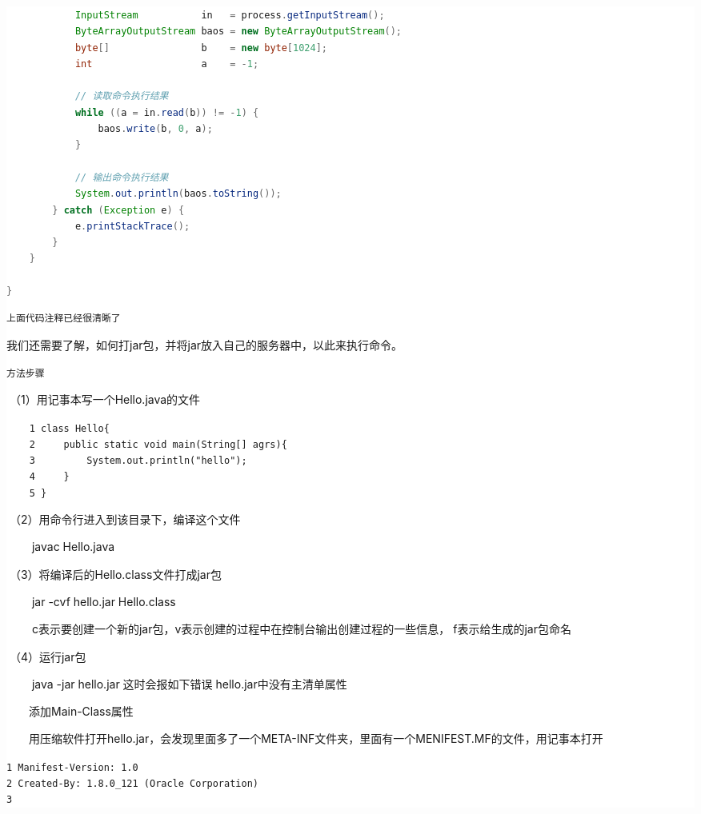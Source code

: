 ```java
			InputStream           in   = process.getInputStream();
			ByteArrayOutputStream baos = new ByteArrayOutputStream();
			byte[]                b    = new byte[1024];
			int                   a    = -1;

			// 读取命令执行结果
			while ((a = in.read(b)) != -1) {
				baos.write(b, 0, a);
			}

			// 输出命令执行结果
			System.out.println(baos.toString());
		} catch (Exception e) {
			e.printStackTrace();
		}
	}

}

```

 	上面代码注释已经很清晰了

​	我们还需要了解，如何打jar包，并将jar放入自己的服务器中，以此来执行命令。

 	方法步骤

​	（1）用记事本写一个Hello.java的文件

```
    1 class Hello{
    2     public static void main(String[] agrs){
    3         System.out.println("hello");
    4     }
    5 }
```

​	（2）用命令行进入到该目录下，编译这个文件

　　	 javac Hello.java 

​	（3）将编译后的Hello.class文件打成jar包

　　	 jar -cvf hello.jar Hello.class 

　　	c表示要创建一个新的jar包，v表示创建的过程中在控制台输出创建过程的一些信息，	f表示给生成的jar包命名

​	（4）运行jar包

　　 java -jar hello.jar  这时会报如下错误 hello.jar中没有主清单属性 

　　添加Main-Class属性

　　用压缩软件打开hello.jar，会发现里面多了一个META-INF文件夹，里面有一个MENIFEST.MF的文件，用记事本打开

```
1 Manifest-Version: 1.0
2 Created-By: 1.8.0_121 (Oracle Corporation)
3 
```
